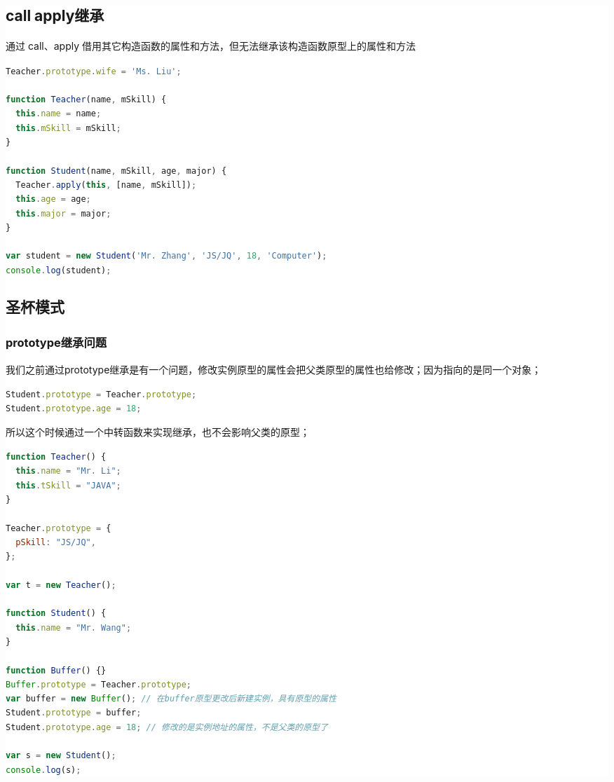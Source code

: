 

## call apply继承

通过 call、apply 借用其它构造函数的属性和方法，但无法继承该构造函数原型上的属性和方法

```js
Teacher.prototype.wife = 'Ms. Liu';

function Teacher(name, mSkill) {
  this.name = name;
  this.mSkill = mSkill;
}

function Student(name, mSkill, age, major) {
  Teacher.apply(this, [name, mSkill]);
  this.age = age;
  this.major = major;
}

var student = new Student('Mr. Zhang', 'JS/JQ', 18, 'Computer');
console.log(student);
```

## 圣杯模式

### prototype继承问题

我们之前通过prototype继承是有一个问题，修改实例原型的属性会把父类原型的属性也给修改；因为指向的是同一个对象；

```js
Student.prototype = Teacher.prototype;
Student.prototype.age = 18;
```

所以这个时候通过一个中转函数来实现继承，也不会影响父类的原型；

```js
function Teacher() {
  this.name = "Mr. Li";
  this.tSkill = "JAVA";
}

Teacher.prototype = {
  pSkill: "JS/JQ",
};

var t = new Teacher();

function Student() {
  this.name = "Mr. Wang";
}

function Buffer() {}
Buffer.prototype = Teacher.prototype;
var buffer = new Buffer(); // 在buffer原型更改后新建实例，具有原型的属性
Student.prototype = buffer;
Student.prototype.age = 18; // 修改的是实例地址的属性，不是父类的原型了

var s = new Student();
console.log(s);
```
